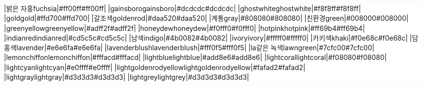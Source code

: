 |<span data-ttu-id="5a874-338">밝은 자홍</span><span class="sxs-lookup"><span data-stu-id="5a874-338">fuchsia</span></span>|<span data-ttu-id="5a874-339">#ff00ff</span><span class="sxs-lookup"><span data-stu-id="5a874-339">#ff00ff</span></span>|
|<span data-ttu-id="5a874-340">gainsboro</span><span class="sxs-lookup"><span data-stu-id="5a874-340">gainsboro</span></span>|<span data-ttu-id="5a874-341">#dcdcdc</span><span class="sxs-lookup"><span data-stu-id="5a874-341">#dcdcdc</span></span>|
|<span data-ttu-id="5a874-342">ghostwhite</span><span class="sxs-lookup"><span data-stu-id="5a874-342">ghostwhite</span></span>|<span data-ttu-id="5a874-343">#f8f8ff</span><span class="sxs-lookup"><span data-stu-id="5a874-343">#f8f8ff</span></span>|
|<span data-ttu-id="5a874-344">gold</span><span class="sxs-lookup"><span data-stu-id="5a874-344">gold</span></span>|<span data-ttu-id="5a874-345">#ffd700</span><span class="sxs-lookup"><span data-stu-id="5a874-345">#ffd700</span></span>|
|<span data-ttu-id="5a874-346">갈조색</span><span class="sxs-lookup"><span data-stu-id="5a874-346">goldenrod</span></span>|<span data-ttu-id="5a874-347">#daa520</span><span class="sxs-lookup"><span data-stu-id="5a874-347">#daa520</span></span>|
|<span data-ttu-id="5a874-348">계통</span><span class="sxs-lookup"><span data-stu-id="5a874-348">gray</span></span>|<span data-ttu-id="5a874-349">#808080</span><span class="sxs-lookup"><span data-stu-id="5a874-349">#808080</span></span>|
|<span data-ttu-id="5a874-350">친환경</span><span class="sxs-lookup"><span data-stu-id="5a874-350">green</span></span>|<span data-ttu-id="5a874-351">#008000</span><span class="sxs-lookup"><span data-stu-id="5a874-351">#008000</span></span>|
|<span data-ttu-id="5a874-352">greenyellow</span><span class="sxs-lookup"><span data-stu-id="5a874-352">greenyellow</span></span>|<span data-ttu-id="5a874-353">#adff2f</span><span class="sxs-lookup"><span data-stu-id="5a874-353">#adff2f</span></span>|
|<span data-ttu-id="5a874-354">honeydew</span><span class="sxs-lookup"><span data-stu-id="5a874-354">honeydew</span></span>|<span data-ttu-id="5a874-355">#f0fff0</span><span class="sxs-lookup"><span data-stu-id="5a874-355">#f0fff0</span></span>|
|<span data-ttu-id="5a874-356">hotpink</span><span class="sxs-lookup"><span data-stu-id="5a874-356">hotpink</span></span>|<span data-ttu-id="5a874-357">#ff69b4</span><span class="sxs-lookup"><span data-stu-id="5a874-357">#ff69b4</span></span>|
|<span data-ttu-id="5a874-358">indianred</span><span class="sxs-lookup"><span data-stu-id="5a874-358">indianred</span></span>|<span data-ttu-id="5a874-359">#cd5c5c</span><span class="sxs-lookup"><span data-stu-id="5a874-359">#cd5c5c</span></span>|
|<span data-ttu-id="5a874-360">남색</span><span class="sxs-lookup"><span data-stu-id="5a874-360">indigo</span></span>|<span data-ttu-id="5a874-361">#4b0082</span><span class="sxs-lookup"><span data-stu-id="5a874-361">#4b0082</span></span>|
|<span data-ttu-id="5a874-362">ivory</span><span class="sxs-lookup"><span data-stu-id="5a874-362">ivory</span></span>|<span data-ttu-id="5a874-363">#fffff0</span><span class="sxs-lookup"><span data-stu-id="5a874-363">#fffff0</span></span>|
|<span data-ttu-id="5a874-364">카키색</span><span class="sxs-lookup"><span data-stu-id="5a874-364">khaki</span></span>|<span data-ttu-id="5a874-365">#f0e68c</span><span class="sxs-lookup"><span data-stu-id="5a874-365">#f0e68c</span></span>|
|<span data-ttu-id="5a874-366">담홍색</span><span class="sxs-lookup"><span data-stu-id="5a874-366">lavender</span></span>|<span data-ttu-id="5a874-367">#e6e6fa</span><span class="sxs-lookup"><span data-stu-id="5a874-367">#e6e6fa</span></span>|
|<span data-ttu-id="5a874-368">lavenderblush</span><span class="sxs-lookup"><span data-stu-id="5a874-368">lavenderblush</span></span>|<span data-ttu-id="5a874-369">#fff0f5</span><span class="sxs-lookup"><span data-stu-id="5a874-369">#fff0f5</span></span>|
|<span data-ttu-id="5a874-370">la같은 녹색</span><span class="sxs-lookup"><span data-stu-id="5a874-370">lawngreen</span></span>|<span data-ttu-id="5a874-371">#7cfc00</span><span class="sxs-lookup"><span data-stu-id="5a874-371">#7cfc00</span></span>|
|<span data-ttu-id="5a874-372">lemonchiffon</span><span class="sxs-lookup"><span data-stu-id="5a874-372">lemonchiffon</span></span>|<span data-ttu-id="5a874-373">#fffacd</span><span class="sxs-lookup"><span data-stu-id="5a874-373">#fffacd</span></span>|
|<span data-ttu-id="5a874-374">lightblue</span><span class="sxs-lookup"><span data-stu-id="5a874-374">lightblue</span></span>|<span data-ttu-id="5a874-375">#add8e6</span><span class="sxs-lookup"><span data-stu-id="5a874-375">#add8e6</span></span>|
|<span data-ttu-id="5a874-376">lightcoral</span><span class="sxs-lookup"><span data-stu-id="5a874-376">lightcoral</span></span>|<span data-ttu-id="5a874-377">#f08080</span><span class="sxs-lookup"><span data-stu-id="5a874-377">#f08080</span></span>|
|<span data-ttu-id="5a874-378">lightcyan</span><span class="sxs-lookup"><span data-stu-id="5a874-378">lightcyan</span></span>|<span data-ttu-id="5a874-379">#e0ffff</span><span class="sxs-lookup"><span data-stu-id="5a874-379">#e0ffff</span></span>|
|<span data-ttu-id="5a874-380">lightgoldenrodyellow</span><span class="sxs-lookup"><span data-stu-id="5a874-380">lightgoldenrodyellow</span></span>|<span data-ttu-id="5a874-381">#fafad2</span><span class="sxs-lookup"><span data-stu-id="5a874-381">#fafad2</span></span>|
|<span data-ttu-id="5a874-382">lightgray</span><span class="sxs-lookup"><span data-stu-id="5a874-382">lightgray</span></span>|<span data-ttu-id="5a874-383">#d3d3d3</span><span class="sxs-lookup"><span data-stu-id="5a874-383">#d3d3d3</span></span>|
|<span data-ttu-id="5a874-384">lightgrey</span><span class="sxs-lookup"><span data-stu-id="5a874-384">lightgrey</span></span>|<span data-ttu-id="5a874-385">#d3d3d3</span><span class="sxs-lookup"><span data-stu-id="5a874-385">#d3d3d3</span></span>|